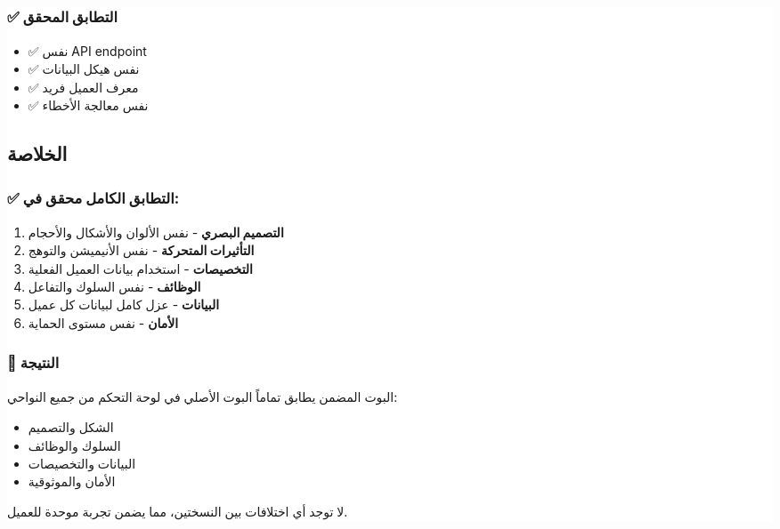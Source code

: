 ### ✅ التطابق المحقق
- ✅ نفس API endpoint
- ✅ نفس هيكل البيانات
- ✅ معرف العميل فريد
- ✅ نفس معالجة الأخطاء

## الخلاصة

### ✅ التطابق الكامل محقق في:
1. **التصميم البصري** - نفس الألوان والأشكال والأحجام
2. **التأثيرات المتحركة** - نفس الأنيميشن والتوهج
3. **التخصيصات** - استخدام بيانات العميل الفعلية
4. **الوظائف** - نفس السلوك والتفاعل
5. **البيانات** - عزل كامل لبيانات كل عميل
6. **الأمان** - نفس مستوى الحماية

### 🎯 النتيجة
البوت المضمن يطابق تماماً البوت الأصلي في لوحة التحكم من جميع النواحي:
- الشكل والتصميم
- السلوك والوظائف  
- البيانات والتخصيصات
- الأمان والموثوقية

لا توجد أي اختلافات بين النسختين، مما يضمن تجربة موحدة للعميل.